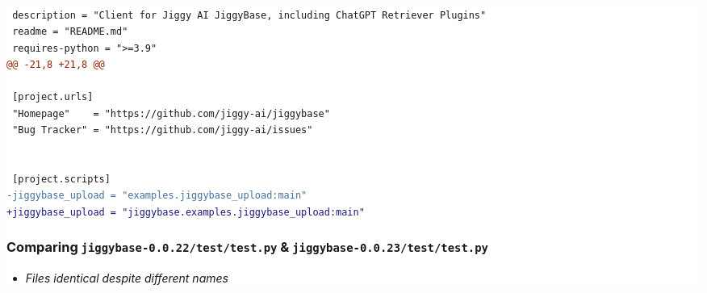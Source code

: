 ```diff
 description = "Client for Jiggy AI JiggyBase, including ChatGPT Retriever Plugins"
 readme = "README.md"
 requires-python = ">=3.9"
@@ -21,8 +21,8 @@
 
 [project.urls]
 "Homepage"    = "https://github.com/jiggy-ai/jiggybase"
 "Bug Tracker" = "https://github.com/jiggy-ai/issues"
 
 
 [project.scripts]
-jiggybase_upload = "examples.jiggybase_upload:main"
+jiggybase_upload = "jiggybase.examples.jiggybase_upload:main"
```

### Comparing `jiggybase-0.0.22/test/test.py` & `jiggybase-0.0.23/test/test.py`

 * *Files identical despite different names*

